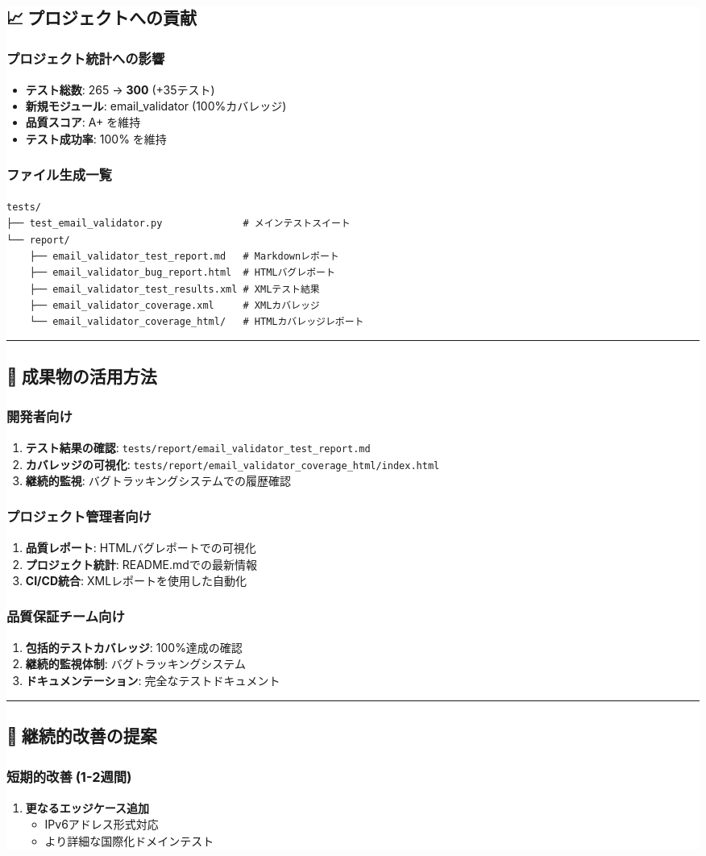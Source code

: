 
## 📈 プロジェクトへの貢献

### **プロジェクト統計への影響**
- **テスト総数**: 265 → **300** (+35テスト)
- **新規モジュール**: email_validator (100%カバレッジ)
- **品質スコア**: A+ を維持
- **テスト成功率**: 100% を維持

### **ファイル生成一覧**
```
tests/
├── test_email_validator.py              # メインテストスイート
└── report/
    ├── email_validator_test_report.md   # Markdownレポート
    ├── email_validator_bug_report.html  # HTMLバグレポート
    ├── email_validator_test_results.xml # XMLテスト結果
    ├── email_validator_coverage.xml     # XMLカバレッジ
    └── email_validator_coverage_html/   # HTMLカバレッジレポート
```

---

## 🎯 成果物の活用方法

### **開発者向け**
1. **テスト結果の確認**: `tests/report/email_validator_test_report.md`
2. **カバレッジの可視化**: `tests/report/email_validator_coverage_html/index.html`
3. **継続的監視**: バグトラッキングシステムでの履歴確認

### **プロジェクト管理者向け**
1. **品質レポート**: HTMLバグレポートでの可視化
2. **プロジェクト統計**: README.mdでの最新情報
3. **CI/CD統合**: XMLレポートを使用した自動化

### **品質保証チーム向け**
1. **包括的テストカバレッジ**: 100%達成の確認
2. **継続的監視体制**: バグトラッキングシステム
3. **ドキュメンテーション**: 完全なテストドキュメント

---

## 🔄 継続的改善の提案

### **短期的改善 (1-2週間)**
1. **更なるエッジケース追加**
   - IPv6アドレス形式対応
   - より詳細な国際化ドメインテスト

